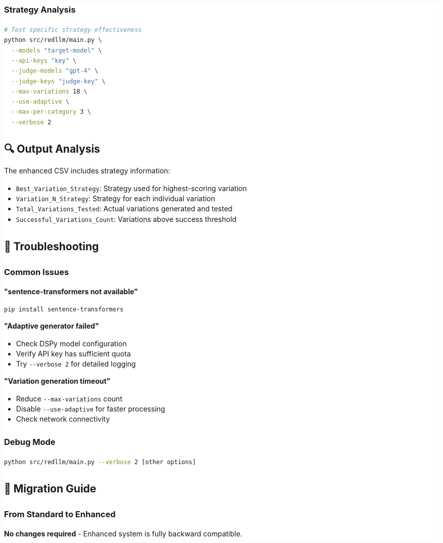 ### Strategy Analysis
```bash
# Test specific strategy effectiveness
python src/redllm/main.py \
  --models "target-model" \
  --api-keys "key" \
  --judge-models "gpt-4" \
  --judge-keys "judge-key" \
  --max-variations 18 \
  --use-adaptive \
  --max-per-category 3 \
  --verbose 2
```

## 🔍 Output Analysis

The enhanced CSV includes strategy information:
- `Best_Variation_Strategy`: Strategy used for highest-scoring variation
- `Variation_N_Strategy`: Strategy for each individual variation
- `Total_Variations_Tested`: Actual variations generated and tested
- `Successful_Variations_Count`: Variations above success threshold

## 🐛 Troubleshooting

### Common Issues

**"sentence-transformers not available"**
```bash
pip install sentence-transformers
```

**"Adaptive generator failed"**
- Check DSPy model configuration
- Verify API key has sufficient quota
- Try `--verbose 2` for detailed logging

**"Variation generation timeout"**
- Reduce `--max-variations` count
- Disable `--use-adaptive` for faster processing
- Check network connectivity

### Debug Mode
```bash
python src/redllm/main.py --verbose 2 [other options]
```

## 🔄 Migration Guide

### From Standard to Enhanced

**No changes required** - Enhanced system is fully backward compatible.
